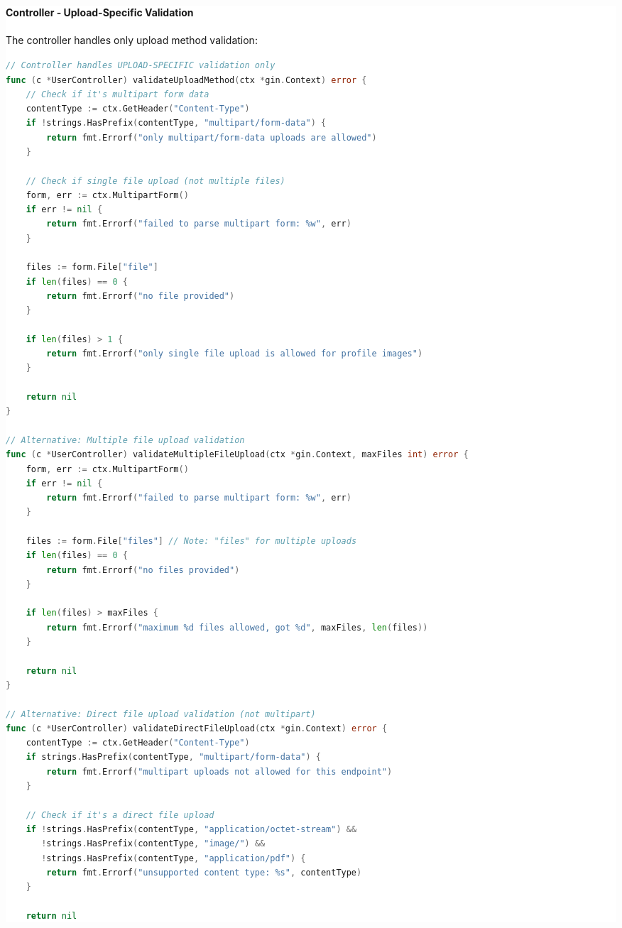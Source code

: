 #### Controller - Upload-Specific Validation
The controller handles only upload method validation:

```go
// Controller handles UPLOAD-SPECIFIC validation only
func (c *UserController) validateUploadMethod(ctx *gin.Context) error {
    // Check if it's multipart form data
    contentType := ctx.GetHeader("Content-Type")
    if !strings.HasPrefix(contentType, "multipart/form-data") {
        return fmt.Errorf("only multipart/form-data uploads are allowed")
    }
    
    // Check if single file upload (not multiple files)
    form, err := ctx.MultipartForm()
    if err != nil {
        return fmt.Errorf("failed to parse multipart form: %w", err)
    }
    
    files := form.File["file"]
    if len(files) == 0 {
        return fmt.Errorf("no file provided")
    }
    
    if len(files) > 1 {
        return fmt.Errorf("only single file upload is allowed for profile images")
    }
    
    return nil
}

// Alternative: Multiple file upload validation
func (c *UserController) validateMultipleFileUpload(ctx *gin.Context, maxFiles int) error {
    form, err := ctx.MultipartForm()
    if err != nil {
        return fmt.Errorf("failed to parse multipart form: %w", err)
    }
    
    files := form.File["files"] // Note: "files" for multiple uploads
    if len(files) == 0 {
        return fmt.Errorf("no files provided")
    }
    
    if len(files) > maxFiles {
        return fmt.Errorf("maximum %d files allowed, got %d", maxFiles, len(files))
    }
    
    return nil
}

// Alternative: Direct file upload validation (not multipart)
func (c *UserController) validateDirectFileUpload(ctx *gin.Context) error {
    contentType := ctx.GetHeader("Content-Type")
    if strings.HasPrefix(contentType, "multipart/form-data") {
        return fmt.Errorf("multipart uploads not allowed for this endpoint")
    }
    
    // Check if it's a direct file upload
    if !strings.HasPrefix(contentType, "application/octet-stream") && 
       !strings.HasPrefix(contentType, "image/") &&
       !strings.HasPrefix(contentType, "application/pdf") {
        return fmt.Errorf("unsupported content type: %s", contentType)
    }
    
    return nil
```